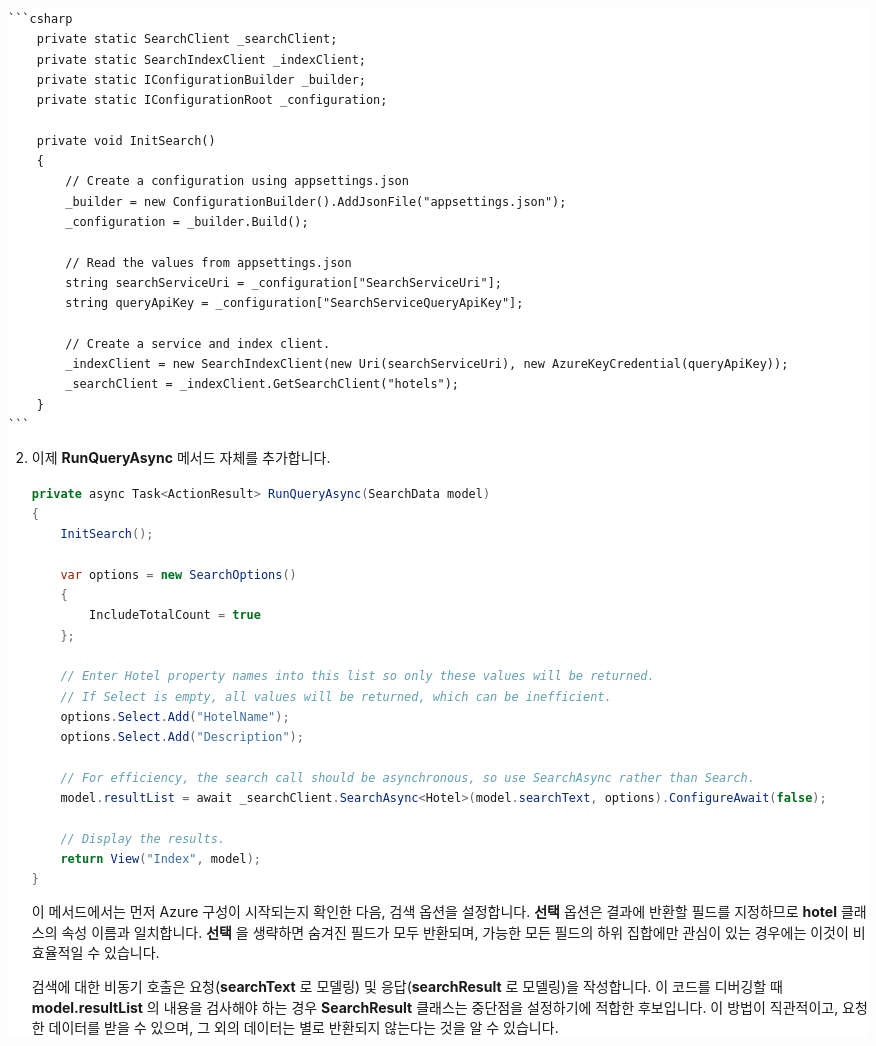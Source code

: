     ```csharp
        private static SearchClient _searchClient;
        private static SearchIndexClient _indexClient;
        private static IConfigurationBuilder _builder;
        private static IConfigurationRoot _configuration;

        private void InitSearch()
        {
            // Create a configuration using appsettings.json
            _builder = new ConfigurationBuilder().AddJsonFile("appsettings.json");
            _configuration = _builder.Build();

            // Read the values from appsettings.json
            string searchServiceUri = _configuration["SearchServiceUri"];
            string queryApiKey = _configuration["SearchServiceQueryApiKey"];

            // Create a service and index client.
            _indexClient = new SearchIndexClient(new Uri(searchServiceUri), new AzureKeyCredential(queryApiKey));
            _searchClient = _indexClient.GetSearchClient("hotels");
        }
    ```

2. 이제 **RunQueryAsync** 메서드 자체를 추가합니다.

    ```csharp
    private async Task<ActionResult> RunQueryAsync(SearchData model)
    {
        InitSearch();

        var options = new SearchOptions() 
        { 
            IncludeTotalCount = true
        };

        // Enter Hotel property names into this list so only these values will be returned.
        // If Select is empty, all values will be returned, which can be inefficient.
        options.Select.Add("HotelName");
        options.Select.Add("Description");

        // For efficiency, the search call should be asynchronous, so use SearchAsync rather than Search.
        model.resultList = await _searchClient.SearchAsync<Hotel>(model.searchText, options).ConfigureAwait(false);          

        // Display the results.
        return View("Index", model);
    }
    ```

    이 메서드에서는 먼저 Azure 구성이 시작되는지 확인한 다음, 검색 옵션을 설정합니다. **선택** 옵션은 결과에 반환할 필드를 지정하므로 **hotel** 클래스의 속성 이름과 일치합니다. **선택** 을 생략하면 숨겨진 필드가 모두 반환되며, 가능한 모든 필드의 하위 집합에만 관심이 있는 경우에는 이것이 비효율적일 수 있습니다.

    검색에 대한 비동기 호출은 요청(**searchText** 로 모델링) 및 응답(**searchResult** 로 모델링)을 작성합니다. 이 코드를 디버깅할 때 **model.resultList** 의 내용을 검사해야 하는 경우 **SearchResult** 클래스는 중단점을 설정하기에 적합한 후보입니다. 이 방법이 직관적이고, 요청한 데이터를 받을 수 있으며, 그 외의 데이터는 별로 반환되지 않는다는 것을 알 수 있습니다.
